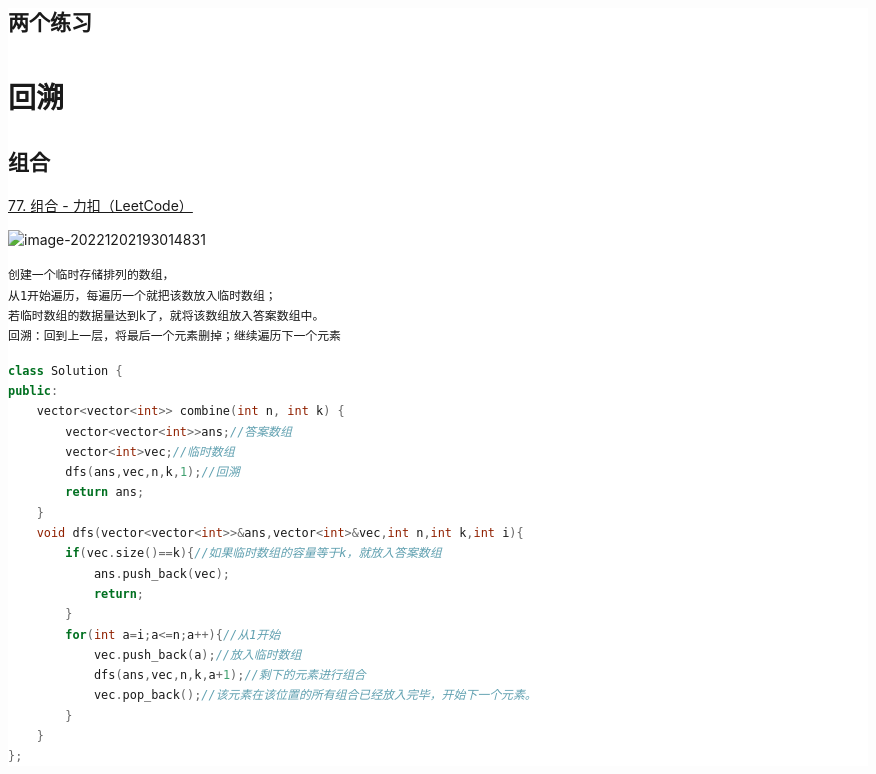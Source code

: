 



## 两个练习









# 回溯





## 组合



[77. 组合 - 力扣（LeetCode）](https://leetcode.cn/problems/combinations/)

![image-20221202193014831](C:\Users\PC\AppData\Roaming\Typora\typora-user-images\image-20221202193014831.png)

```
创建一个临时存储排列的数组，
从1开始遍历，每遍历一个就把该数放入临时数组；
若临时数组的数据量达到k了，就将该数组放入答案数组中。
回溯：回到上一层，将最后一个元素删掉；继续遍历下一个元素
```

```c++
class Solution {
public:
    vector<vector<int>> combine(int n, int k) {
        vector<vector<int>>ans;//答案数组
        vector<int>vec;//临时数组
        dfs(ans,vec,n,k,1);//回溯
        return ans;
    }
    void dfs(vector<vector<int>>&ans,vector<int>&vec,int n,int k,int i){
        if(vec.size()==k){//如果临时数组的容量等于k，就放入答案数组
            ans.push_back(vec);
            return;
        }
        for(int a=i;a<=n;a++){//从1开始
            vec.push_back(a);//放入临时数组
            dfs(ans,vec,n,k,a+1);//剩下的元素进行组合
            vec.pop_back();//该元素在该位置的所有组合已经放入完毕，开始下一个元素。
        }
    }
};
```


